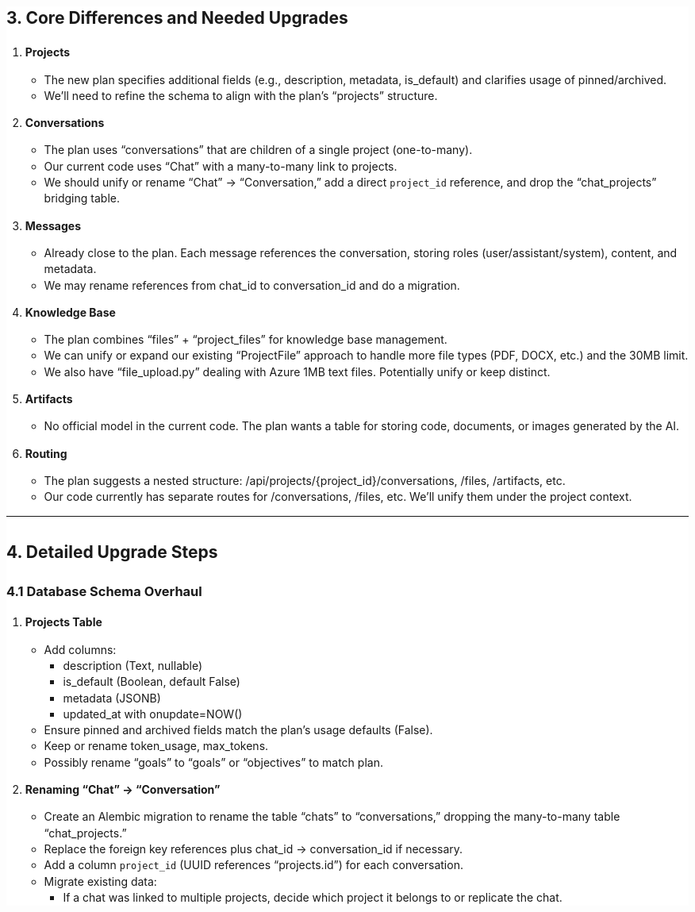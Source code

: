 
## 3. Core Differences and Needed Upgrades

1. **Projects**  
   - The new plan specifies additional fields (e.g., description, metadata, is_default) and clarifies usage of pinned/archived.  
   - We’ll need to refine the schema to align with the plan’s “projects” structure.  

2. **Conversations**  
   - The plan uses “conversations” that are children of a single project (one-to-many).  
   - Our current code uses “Chat” with a many-to-many link to projects.  
   - We should unify or rename “Chat” → “Conversation,” add a direct `project_id` reference, and drop the “chat_projects” bridging table.  

3. **Messages**  
   - Already close to the plan. Each message references the conversation, storing roles (user/assistant/system), content, and metadata.  
   - We may rename references from chat_id to conversation_id and do a migration.  

4. **Knowledge Base**  
   - The plan combines “files” + “project_files” for knowledge base management.  
   - We can unify or expand our existing “ProjectFile” approach to handle more file types (PDF, DOCX, etc.) and the 30MB limit.  
   - We also have “file_upload.py” dealing with Azure 1MB text files. Potentially unify or keep distinct.  

5. **Artifacts**  
   - No official model in the current code. The plan wants a table for storing code, documents, or images generated by the AI.  

6. **Routing**  
   - The plan suggests a nested structure: /api/projects/{project_id}/conversations, /files, /artifacts, etc.  
   - Our code currently has separate routes for /conversations, /files, etc. We’ll unify them under the project context.  

---

## 4. Detailed Upgrade Steps

### 4.1 Database Schema Overhaul

1. **Projects Table**  
   - Add columns:  
     - description (Text, nullable)  
     - is_default (Boolean, default False)  
     - metadata (JSONB)  
     - updated_at with onupdate=NOW()  
   - Ensure pinned and archived fields match the plan’s usage defaults (False).  
   - Keep or rename token_usage, max_tokens.  
   - Possibly rename “goals” to “goals” or “objectives” to match plan.

2. **Renaming “Chat” → “Conversation”**  
   - Create an Alembic migration to rename the table “chats” to “conversations,” dropping the many-to-many table “chat_projects.”  
   - Replace the foreign key references plus chat_id → conversation_id if necessary.  
   - Add a column `project_id` (UUID references “projects.id”) for each conversation.  
   - Migrate existing data:  
     - If a chat was linked to multiple projects, decide which project it belongs to or replicate the chat.  
